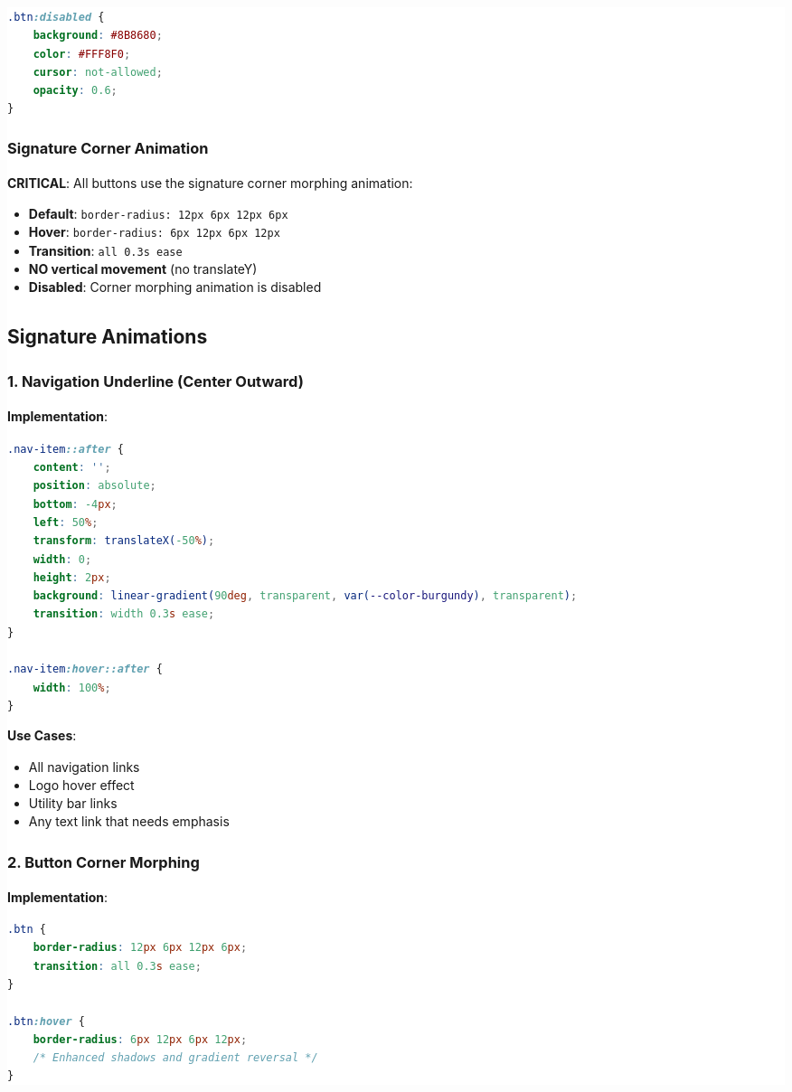 ```css
.btn:disabled {
    background: #8B8680;
    color: #FFF8F0;
    cursor: not-allowed;
    opacity: 0.6;
}
```

### Signature Corner Animation
**CRITICAL**: All buttons use the signature corner morphing animation:
- **Default**: `border-radius: 12px 6px 12px 6px`
- **Hover**: `border-radius: 6px 12px 6px 12px`
- **Transition**: `all 0.3s ease`
- **NO vertical movement** (no translateY)
- **Disabled**: Corner morphing animation is disabled

## Signature Animations

### 1. Navigation Underline (Center Outward)
**Implementation**:
```css
.nav-item::after {
    content: '';
    position: absolute;
    bottom: -4px;
    left: 50%;
    transform: translateX(-50%);
    width: 0;
    height: 2px;
    background: linear-gradient(90deg, transparent, var(--color-burgundy), transparent);
    transition: width 0.3s ease;
}

.nav-item:hover::after {
    width: 100%;
}
```

**Use Cases**:
- All navigation links
- Logo hover effect
- Utility bar links
- Any text link that needs emphasis

### 2. Button Corner Morphing
**Implementation**:
```css
.btn {
    border-radius: 12px 6px 12px 6px;
    transition: all 0.3s ease;
}

.btn:hover {
    border-radius: 6px 12px 6px 12px;
    /* Enhanced shadows and gradient reversal */
}
```
